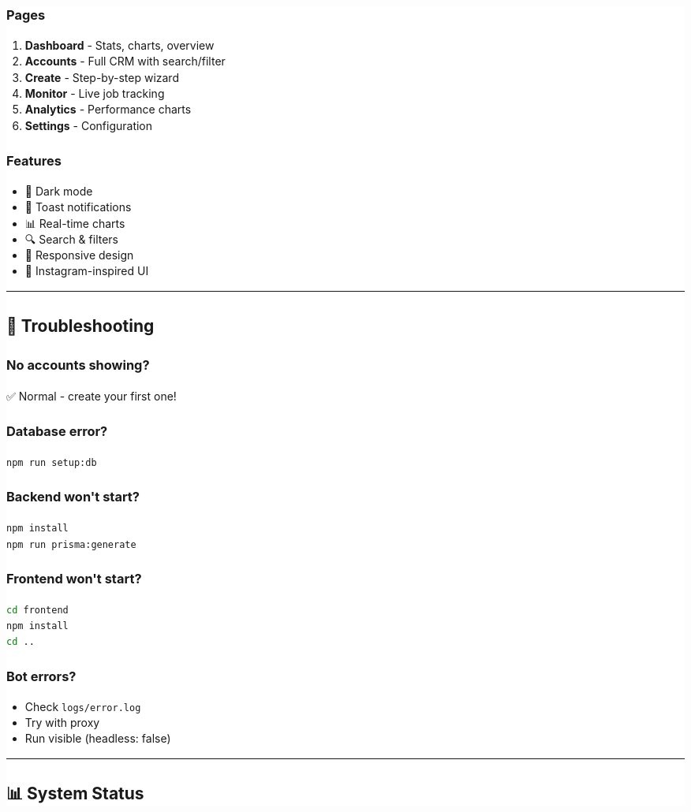 ### Pages
1. **Dashboard** - Stats, charts, overview
2. **Accounts** - Full CRM with search/filter
3. **Create** - Step-by-step wizard
4. **Monitor** - Live job tracking
5. **Analytics** - Performance charts
6. **Settings** - Configuration

### Features
- 🌙 Dark mode
- 🔔 Toast notifications
- 📊 Real-time charts
- 🔍 Search & filters
- 📱 Responsive design
- 🎨 Instagram-inspired UI

---

## 🐛 Troubleshooting

### No accounts showing?
✅ Normal - create your first one!

### Database error?
```bash
npm run setup:db
```

### Backend won't start?
```bash
npm install
npm run prisma:generate
```

### Frontend won't start?
```bash
cd frontend
npm install
cd ..
```

### Bot errors?
- Check `logs/error.log`
- Try with proxy
- Run visible (headless: false)

---

## 📊 System Status
